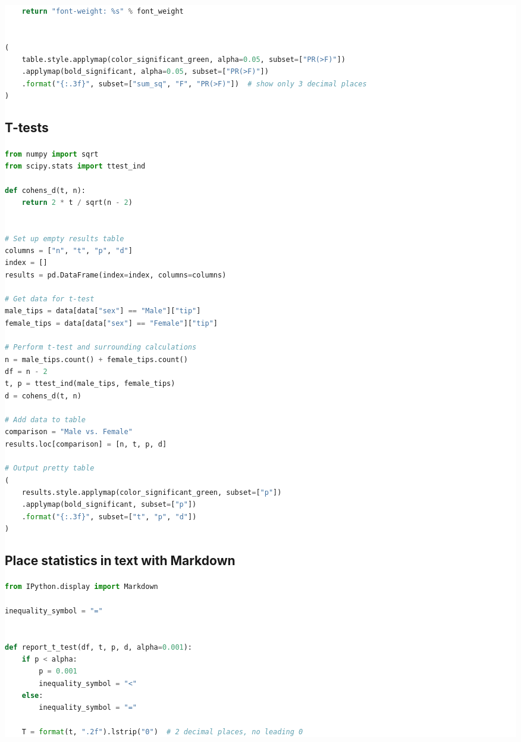 ```python
    return "font-weight: %s" % font_weight


(
    table.style.applymap(color_significant_green, alpha=0.05, subset=["PR(>F)"])
    .applymap(bold_significant, alpha=0.05, subset=["PR(>F)"])
    .format("{:.3f}", subset=["sum_sq", "F", "PR(>F)"])  # show only 3 decimal places
)
```

## T-tests

```python
from numpy import sqrt
from scipy.stats import ttest_ind

def cohens_d(t, n):
    return 2 * t / sqrt(n - 2)


# Set up empty results table
columns = ["n", "t", "p", "d"]
index = []
results = pd.DataFrame(index=index, columns=columns)

# Get data for t-test
male_tips = data[data["sex"] == "Male"]["tip"]
female_tips = data[data["sex"] == "Female"]["tip"]

# Perform t-test and surrounding calculations
n = male_tips.count() + female_tips.count()
df = n - 2
t, p = ttest_ind(male_tips, female_tips)
d = cohens_d(t, n)

# Add data to table
comparison = "Male vs. Female"
results.loc[comparison] = [n, t, p, d]

# Output pretty table
(
    results.style.applymap(color_significant_green, subset=["p"])
    .applymap(bold_significant, subset=["p"])
    .format("{:.3f}", subset=["t", "p", "d"])
)
```

## Place statistics in text with Markdown

```python
from IPython.display import Markdown

inequality_symbol = "="


def report_t_test(df, t, p, d, alpha=0.001):
    if p < alpha:
        p = 0.001
        inequality_symbol = "<"
    else:
        inequality_symbol = "="

    T = format(t, ".2f").lstrip("0")  # 2 decimal places, no leading 0
```